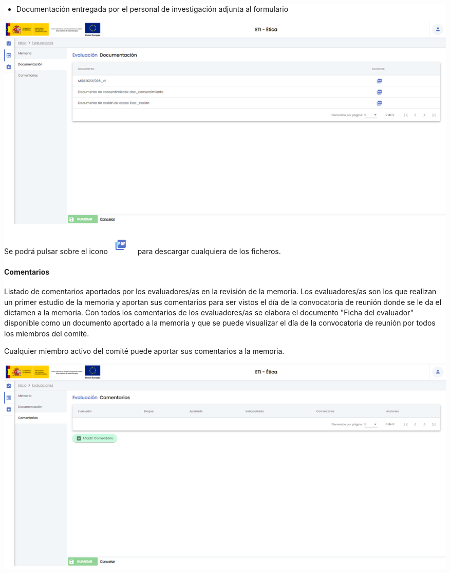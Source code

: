 * Documentación entregada por el personal de investigación adjunta al formulario

![](/attachments/597853576/699498605.png)

  


Se podrá pulsar sobre el icono ![](/attachments/597853576/597879973.png)  para descargar cualquiera de los ficheros.

#### Comentarios

Listado de comentarios aportados por los evaluadores/as en la revisión de la memoria. Los evaluadores/as son los que realizan un primer estudio de la memoria y aportan sus comentarios para ser vistos el día de la convocatoria de reunión donde se le da el dictamen a la memoria. Con todos los comentarios de los evaluadores/as se elabora el documento "Ficha del evaluador" disponible como un documento aportado a la memoria y que se puede visualizar el día de la convocatoria de reunión por todos los miembros del comité.

Cualquier miembro activo del comité puede aportar sus comentarios a la memoria.

![](/attachments/597853576/699498606.png)
